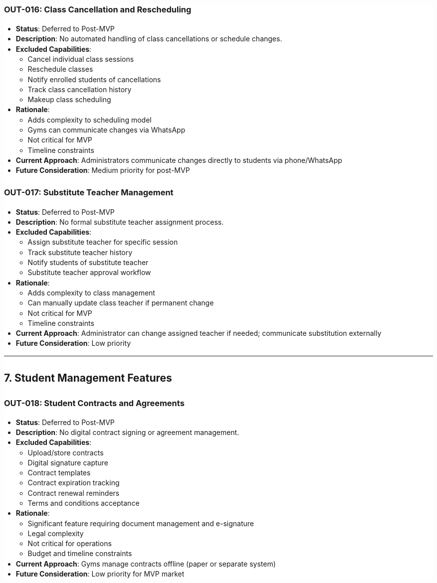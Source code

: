 ### OUT-016: Class Cancellation and Rescheduling
- **Status**: Deferred to Post-MVP
- **Description**: No automated handling of class cancellations or schedule changes.
- **Excluded Capabilities**:
  - Cancel individual class sessions
  - Reschedule classes
  - Notify enrolled students of cancellations
  - Track class cancellation history
  - Makeup class scheduling
- **Rationale**:
  - Adds complexity to scheduling model
  - Gyms can communicate changes via WhatsApp
  - Not critical for MVP
  - Timeline constraints
- **Current Approach**: Administrators communicate changes directly to students via phone/WhatsApp
- **Future Consideration**: Medium priority for post-MVP

### OUT-017: Substitute Teacher Management
- **Status**: Deferred to Post-MVP
- **Description**: No formal substitute teacher assignment process.
- **Excluded Capabilities**:
  - Assign substitute teacher for specific session
  - Track substitute teacher history
  - Notify students of substitute teacher
  - Substitute teacher approval workflow
- **Rationale**:
  - Adds complexity to class management
  - Can manually update class teacher if permanent change
  - Not critical for MVP
  - Timeline constraints
- **Current Approach**: Administrator can change assigned teacher if needed; communicate substitution externally
- **Future Consideration**: Low priority

---

## 7. Student Management Features

### OUT-018: Student Contracts and Agreements
- **Status**: Deferred to Post-MVP
- **Description**: No digital contract signing or agreement management.
- **Excluded Capabilities**:
  - Upload/store contracts
  - Digital signature capture
  - Contract templates
  - Contract expiration tracking
  - Contract renewal reminders
  - Terms and conditions acceptance
- **Rationale**:
  - Significant feature requiring document management and e-signature
  - Legal complexity
  - Not critical for operations
  - Budget and timeline constraints
- **Current Approach**: Gyms manage contracts offline (paper or separate system)
- **Future Consideration**: Low priority for MVP market
